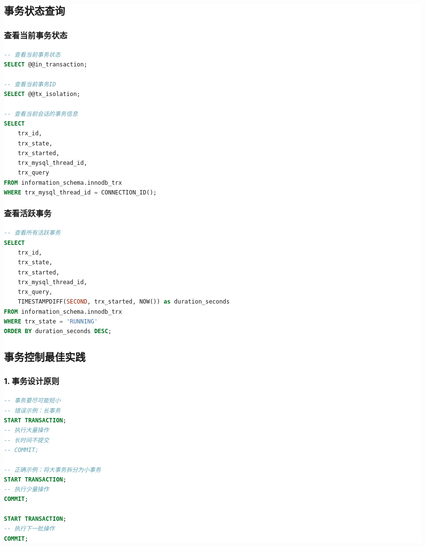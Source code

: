 ## 事务状态查询

### 查看当前事务状态

```sql
-- 查看当前事务状态
SELECT @@in_transaction;

-- 查看当前事务ID
SELECT @@tx_isolation;

-- 查看当前会话的事务信息
SELECT 
    trx_id,
    trx_state,
    trx_started,
    trx_mysql_thread_id,
    trx_query
FROM information_schema.innodb_trx
WHERE trx_mysql_thread_id = CONNECTION_ID();
```

### 查看活跃事务

```sql
-- 查看所有活跃事务
SELECT 
    trx_id,
    trx_state,
    trx_started,
    trx_mysql_thread_id,
    trx_query,
    TIMESTAMPDIFF(SECOND, trx_started, NOW()) as duration_seconds
FROM information_schema.innodb_trx
WHERE trx_state = 'RUNNING'
ORDER BY duration_seconds DESC;
```

## 事务控制最佳实践

### 1. 事务设计原则

```sql
-- 事务要尽可能短小
-- 错误示例：长事务
START TRANSACTION;
-- 执行大量操作
-- 长时间不提交
-- COMMIT;

-- 正确示例：将大事务拆分为小事务
START TRANSACTION;
-- 执行少量操作
COMMIT;

START TRANSACTION;
-- 执行下一批操作
COMMIT;
```
